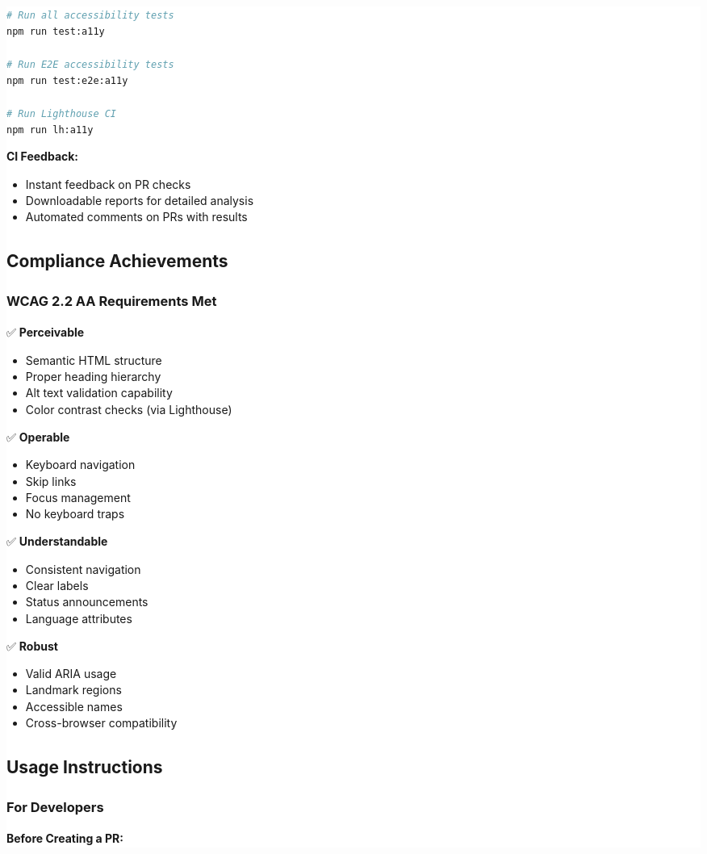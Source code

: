 ```bash
# Run all accessibility tests
npm run test:a11y

# Run E2E accessibility tests
npm run test:e2e:a11y

# Run Lighthouse CI
npm run lh:a11y
```

**CI Feedback:**

- Instant feedback on PR checks
- Downloadable reports for detailed analysis
- Automated comments on PRs with results

## Compliance Achievements

### WCAG 2.2 AA Requirements Met

✅ **Perceivable**

- Semantic HTML structure
- Proper heading hierarchy
- Alt text validation capability
- Color contrast checks (via Lighthouse)

✅ **Operable**

- Keyboard navigation
- Skip links
- Focus management
- No keyboard traps

✅ **Understandable**

- Consistent navigation
- Clear labels
- Status announcements
- Language attributes

✅ **Robust**

- Valid ARIA usage
- Landmark regions
- Accessible names
- Cross-browser compatibility

## Usage Instructions

### For Developers

**Before Creating a PR:**
